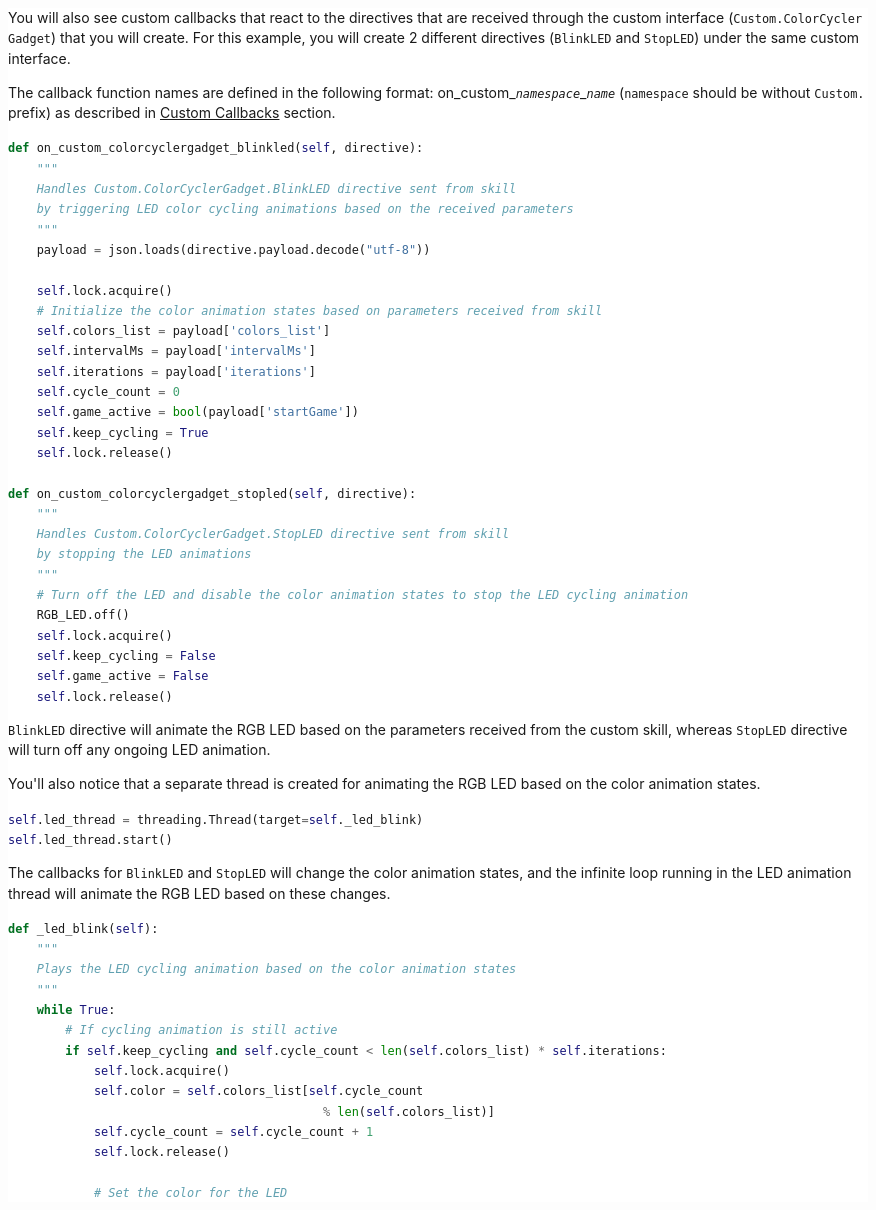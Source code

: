 You will also see custom callbacks that react to the directives that are received through the custom interface (`Custom.ColorCyclerGadget`) that you will create. For this example, you will create 2 different directives (`BlinkLED` and `StopLED`) under the same custom interface.

The callback function names are defined in the following format: on_custom_*`namespace`*_*`name`* (`namespace` should be without `Custom.` prefix) as described in [Custom Callbacks](../../../README.md#CustomCallbacks) section.

```python
def on_custom_colorcyclergadget_blinkled(self, directive):
    """
    Handles Custom.ColorCyclerGadget.BlinkLED directive sent from skill
    by triggering LED color cycling animations based on the received parameters
    """
    payload = json.loads(directive.payload.decode("utf-8"))

    self.lock.acquire()
    # Initialize the color animation states based on parameters received from skill
    self.colors_list = payload['colors_list']
    self.intervalMs = payload['intervalMs']
    self.iterations = payload['iterations']
    self.cycle_count = 0
    self.game_active = bool(payload['startGame'])
    self.keep_cycling = True
    self.lock.release()

def on_custom_colorcyclergadget_stopled(self, directive):
    """
    Handles Custom.ColorCyclerGadget.StopLED directive sent from skill
    by stopping the LED animations
    """
    # Turn off the LED and disable the color animation states to stop the LED cycling animation
    RGB_LED.off()
    self.lock.acquire()
    self.keep_cycling = False
    self.game_active = False
    self.lock.release()
```

`BlinkLED` directive will animate the RGB LED based on the parameters received from the custom skill, whereas `StopLED` directive will turn off any ongoing LED animation.

You'll also notice that a separate thread is created for animating the RGB LED based on the color animation states.

```python
self.led_thread = threading.Thread(target=self._led_blink)
self.led_thread.start()
```
The callbacks for `BlinkLED` and `StopLED` will change the color animation states, and the infinite loop running in the LED animation thread will animate the RGB LED based on these changes.

```python
def _led_blink(self):
    """
    Plays the LED cycling animation based on the color animation states
    """
    while True:
        # If cycling animation is still active
        if self.keep_cycling and self.cycle_count < len(self.colors_list) * self.iterations:
            self.lock.acquire()
            self.color = self.colors_list[self.cycle_count
                                            % len(self.colors_list)]
            self.cycle_count = self.cycle_count + 1
            self.lock.release()

            # Set the color for the LED
```